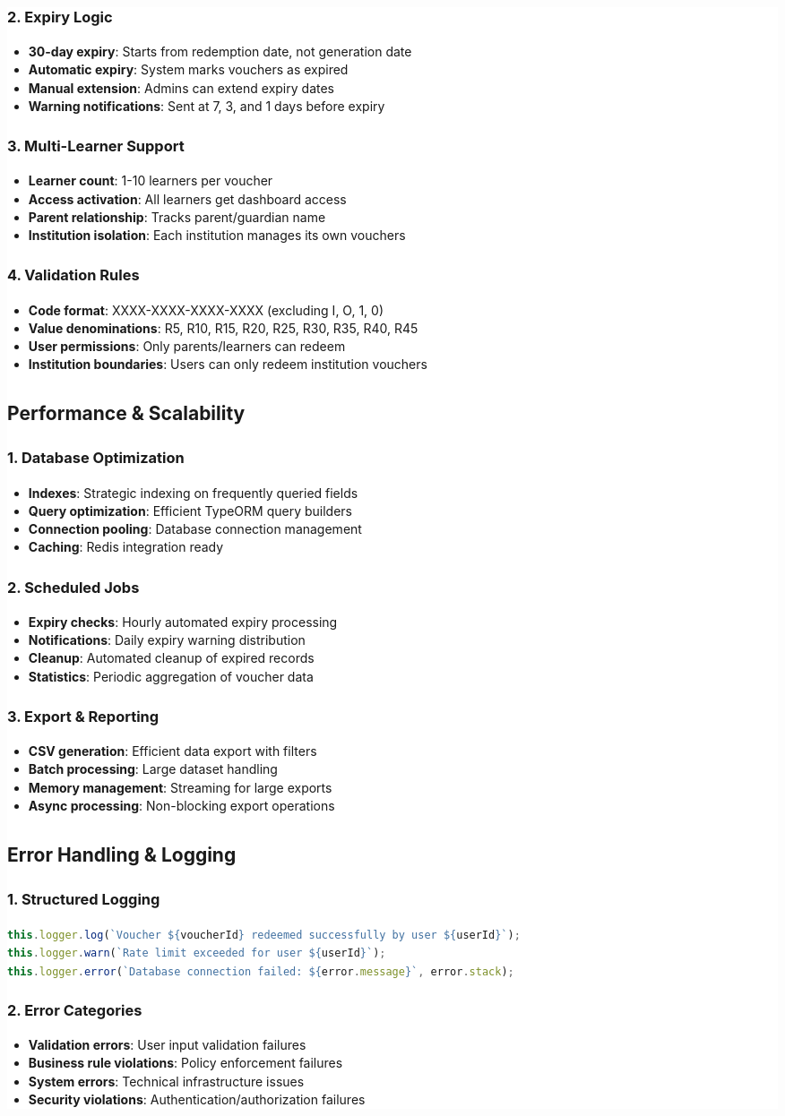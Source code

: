 ### 2. Expiry Logic
- **30-day expiry**: Starts from redemption date, not generation date
- **Automatic expiry**: System marks vouchers as expired
- **Manual extension**: Admins can extend expiry dates
- **Warning notifications**: Sent at 7, 3, and 1 days before expiry

### 3. Multi-Learner Support
- **Learner count**: 1-10 learners per voucher
- **Access activation**: All learners get dashboard access
- **Parent relationship**: Tracks parent/guardian name
- **Institution isolation**: Each institution manages its own vouchers

### 4. Validation Rules
- **Code format**: XXXX-XXXX-XXXX-XXXX (excluding I, O, 1, 0)
- **Value denominations**: R5, R10, R15, R20, R25, R30, R35, R40, R45
- **User permissions**: Only parents/learners can redeem
- **Institution boundaries**: Users can only redeem institution vouchers

## Performance & Scalability

### 1. Database Optimization
- **Indexes**: Strategic indexing on frequently queried fields
- **Query optimization**: Efficient TypeORM query builders
- **Connection pooling**: Database connection management
- **Caching**: Redis integration ready

### 2. Scheduled Jobs
- **Expiry checks**: Hourly automated expiry processing
- **Notifications**: Daily expiry warning distribution
- **Cleanup**: Automated cleanup of expired records
- **Statistics**: Periodic aggregation of voucher data

### 3. Export & Reporting
- **CSV generation**: Efficient data export with filters
- **Batch processing**: Large dataset handling
- **Memory management**: Streaming for large exports
- **Async processing**: Non-blocking export operations

## Error Handling & Logging

### 1. Structured Logging
```typescript
this.logger.log(`Voucher ${voucherId} redeemed successfully by user ${userId}`);
this.logger.warn(`Rate limit exceeded for user ${userId}`);
this.logger.error(`Database connection failed: ${error.message}`, error.stack);
```

### 2. Error Categories
- **Validation errors**: User input validation failures
- **Business rule violations**: Policy enforcement failures
- **System errors**: Technical infrastructure issues
- **Security violations**: Authentication/authorization failures
